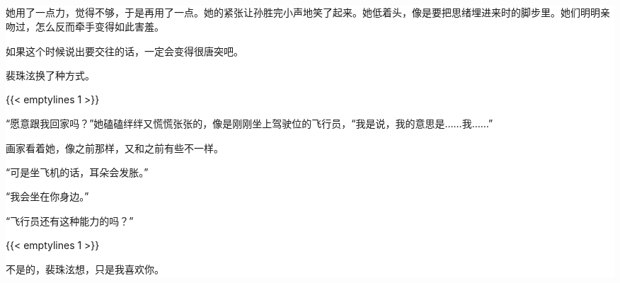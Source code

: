 她用了一点力，觉得不够，于是再用了一点。她的紧张让孙胜完小声地笑了起来。她低着头，像是要把思绪埋进来时的脚步里。她们明明亲吻过，怎么反而牵手变得如此害羞。

如果这个时候说出要交往的话，一定会变得很唐突吧。

裴珠泫换了种方式。

{{< emptylines 1 >}}

“愿意跟我回家吗？”她磕磕绊绊又慌慌张张的，像是刚刚坐上驾驶位的飞行员，“我是说，我的意思是……我……”

画家看着她，像之前那样，又和之前有些不一样。

“可是坐飞机的话，耳朵会发胀。”

“我会坐在你身边。”

“飞行员还有这种能力的吗？”

{{< emptylines 1 >}}

不是的，裴珠泫想，只是我喜欢你。
